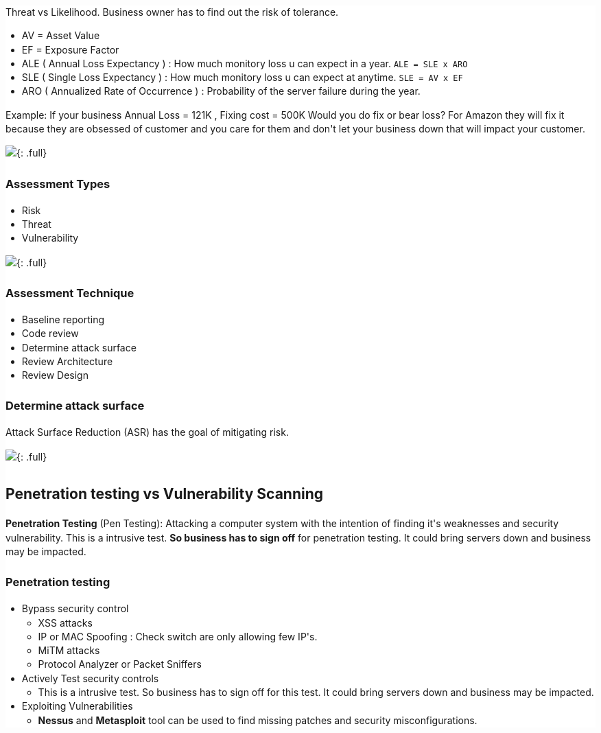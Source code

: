 Threat vs Likelihood. Business owner has to find out the risk of tolerance.

- AV = Asset Value
- EF = Exposure Factor
- ALE ( Annual Loss Expectancy ) : How much monitory loss u can expect in a year. `ALE = SLE x ARO`
- SLE ( Single Loss Expectancy ) : How much monitory loss u can expect at anytime. `SLE = AV x EF`
- ARO ( Annualized Rate of Occurrence ) : Probability of the server failure during the year.

Example:
If your business Annual Loss = 121K , Fixing cost = 500K Would you do fix or bear loss? For Amazon they will fix it because they are obsessed of customer and you care for them and don't let your business down that will impact your customer.

![](https://i.imgur.com/e8MqUdP.png){: .full}

### Assessment Types

- Risk
- Threat
- Vulnerability

![](https://i.imgur.com/Z7VRT4G.png){: .full}

### Assessment Technique

- Baseline reporting
- Code review
- Determine attack surface
- Review Architecture
- Review Design

### Determine attack surface

Attack Surface Reduction (ASR) has the goal of mitigating risk.

![](https://i.imgur.com/tfTHaGs.png){: .full}

## Penetration testing vs Vulnerability Scanning

**Penetration Testing** (Pen Testing): Attacking a computer system with the intention of finding it's weaknesses and security vulnerability. This is a intrusive test. **So business has to sign off** for penetration testing. It could bring servers down and business may be impacted.

### Penetration testing

- Bypass security control
  - XSS attacks
  - IP or MAC Spoofing : Check switch are only allowing few IP's.
  - MiTM attacks
  - Protocol Analyzer or Packet Sniffers
- Actively Test security controls
  - This is a intrusive test. So business has to sign off for this test. It could bring servers down and business may be impacted.
- Exploiting Vulnerabilities
  - **Nessus** and **Metasploit** tool can be used to find missing patches and security misconfigurations.
